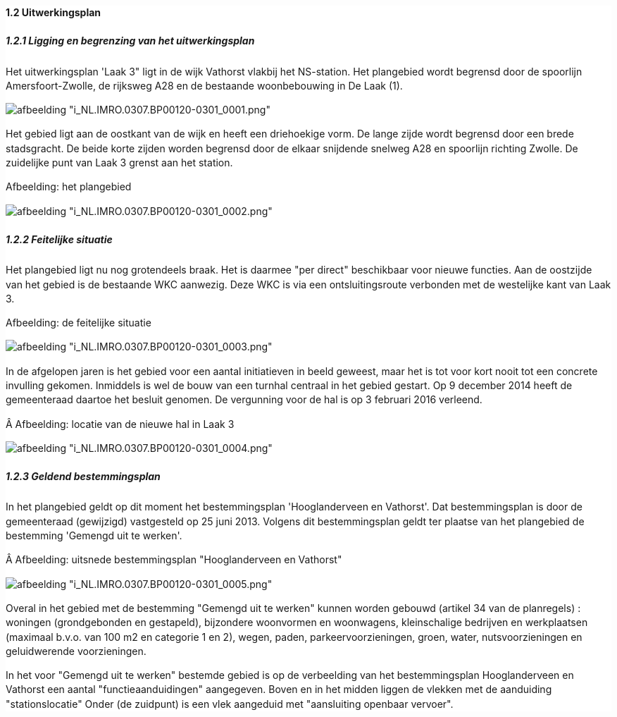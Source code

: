 #### 1\.2 Uitwerkingsplan

##### 1\.2\.1 Ligging en begrenzing van het uitwerkingsplan

Het uitwerkingsplan 'Laak 3" ligt in de wijk Vathorst vlakbij het NS\-station. Het plangebied wordt begrensd door de spoorlijn Amersfoort\-Zwolle, de rijksweg A28 en de bestaande woonbebouwing in De Laak (1\).

![afbeelding "i_NL.IMRO.0307.BP00120-0301_0001.png"](i_NL.IMRO.0307.BP00120-0301_0001.png)

Het gebied ligt aan de oostkant van de wijk en heeft een driehoekige vorm. De lange zijde wordt begrensd door een brede stadsgracht. De beide korte zijden worden begrensd door de elkaar snijdende snelweg A28 en spoorlijn richting Zwolle. De zuidelijke punt van Laak 3 grenst aan het station.

Afbeelding: het plangebied

![afbeelding "i_NL.IMRO.0307.BP00120-0301_0002.png"](i_NL.IMRO.0307.BP00120-0301_0002.png)

##### 1\.2\.2 Feitelijke situatie

Het plangebied ligt nu nog grotendeels braak. Het is daarmee "per direct" beschikbaar voor nieuwe functies. Aan de oostzijde van het gebied is de bestaande WKC aanwezig. Deze WKC is via een ontsluitingsroute verbonden met de westelijke kant van Laak 3\.

Afbeelding: de feitelijke situatie

![afbeelding "i_NL.IMRO.0307.BP00120-0301_0003.png"](i_NL.IMRO.0307.BP00120-0301_0003.png)

In de afgelopen jaren is het gebied voor een aantal initiatieven in beeld geweest, maar het is tot voor kort nooit tot een concrete invulling gekomen. Inmiddels is wel de bouw van een turnhal centraal in het gebied gestart. Op 9 december 2014 heeft de gemeenteraad daartoe het besluit genomen. De vergunning voor de hal is op 3 februari 2016 verleend.

Â Afbeelding: locatie van de nieuwe hal in Laak 3

![afbeelding "i_NL.IMRO.0307.BP00120-0301_0004.png"](i_NL.IMRO.0307.BP00120-0301_0004.png)

##### 1\.2\.3 Geldend bestemmingsplan

In het plangebied geldt op dit moment het bestemmingsplan 'Hooglanderveen en Vathorst'. Dat bestemmingsplan is door de gemeenteraad (gewijzigd) vastgesteld op 25 juni 2013\. Volgens dit bestemmingsplan geldt ter plaatse van het plangebied de bestemming 'Gemengd uit te werken'.

Â Afbeelding: uitsnede bestemmingsplan "Hooglanderveen en Vathorst"

![afbeelding "i_NL.IMRO.0307.BP00120-0301_0005.png"](i_NL.IMRO.0307.BP00120-0301_0005.png)

Overal in het gebied met de bestemming "Gemengd uit te werken" kunnen worden gebouwd (artikel 34 van de planregels) : woningen (grondgebonden en gestapeld), bijzondere woonvormen en woonwagens, kleinschalige bedrijven en werkplaatsen (maximaal b.v.o. van 100 m2 en categorie 1 en 2\), wegen, paden, parkeervoorzieningen, groen, water, nutsvoorzieningen en geluidwerende voorzieningen.

In het voor "Gemengd uit te werken" bestemde gebied is op de verbeelding van het bestemmingsplan Hooglanderveen en Vathorst een aantal "functieaanduidingen" aangegeven. Boven en in het midden liggen de vlekken met de aanduiding "stationslocatie" Onder (de zuidpunt) is een vlek aangeduid met "aansluiting openbaar vervoer".
